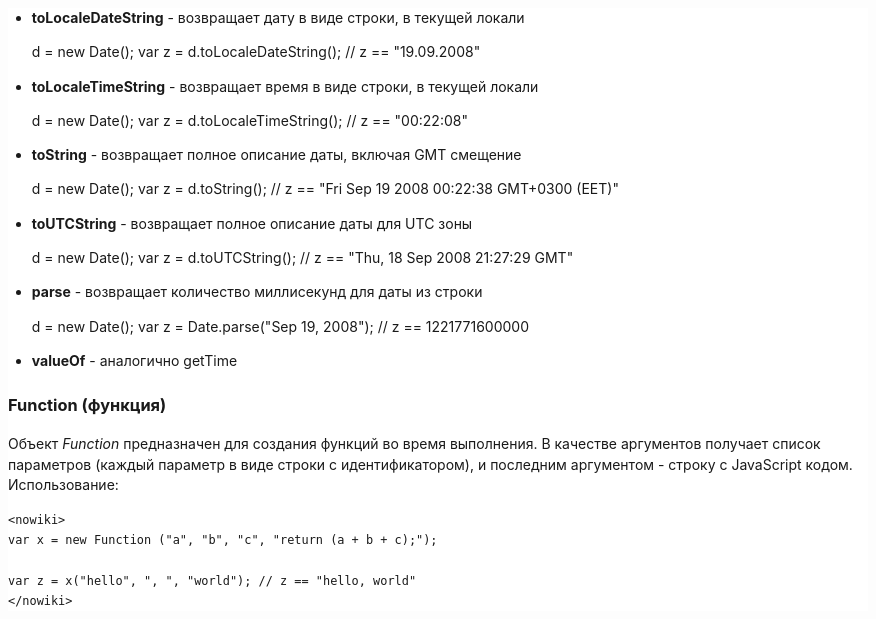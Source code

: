   - **toLocaleDateString** - возвращает дату в виде строки, в текущей
    локали



    <nowiki>
    d = new Date();
    var z = d.toLocaleDateString(); // z == "19.09.2008"
    </nowiki>

  - **toLocaleTimeString** - возвращает время в виде строки, в текущей
    локали



    <nowiki>
    d = new Date();
    var z = d.toLocaleTimeString(); // z == "00:22:08"
    </nowiki>

  - **toString** - возвращает полное описание даты, включая GMT смещение



    <nowiki>
    d = new Date();
    var z = d.toString(); // z == "Fri Sep 19 2008 00:22:38 GMT+0300 (EET)"
    </nowiki>

  - **toUTCString** - возвращает полное описание даты для UTC зоны



    <nowiki>
    d = new Date();
    var z = d.toUTCString(); // z == "Thu, 18 Sep 2008 21:27:29 GMT"
    </nowiki>

  - **parse** - возвращает количество миллисекунд для даты из строки



    <nowiki>
    d = new Date();
    var z = Date.parse("Sep 19, 2008"); // z == 1221771600000
    </nowiki>

  - **valueOf** - аналогично getTime

### Function (функция)

Объект *Function* предназначен для создания функций во время выполнения.
В качестве аргументов получает список параметров (каждый параметр в виде
строки с идентификатором), и последним аргументом - строку с JavaScript
кодом. Использование:

    <nowiki>
    var x = new Function ("a", "b", "c", "return (a + b + c);");
    
    var z = x("hello", ", ", "world"); // z == "hello, world"
    </nowiki>
